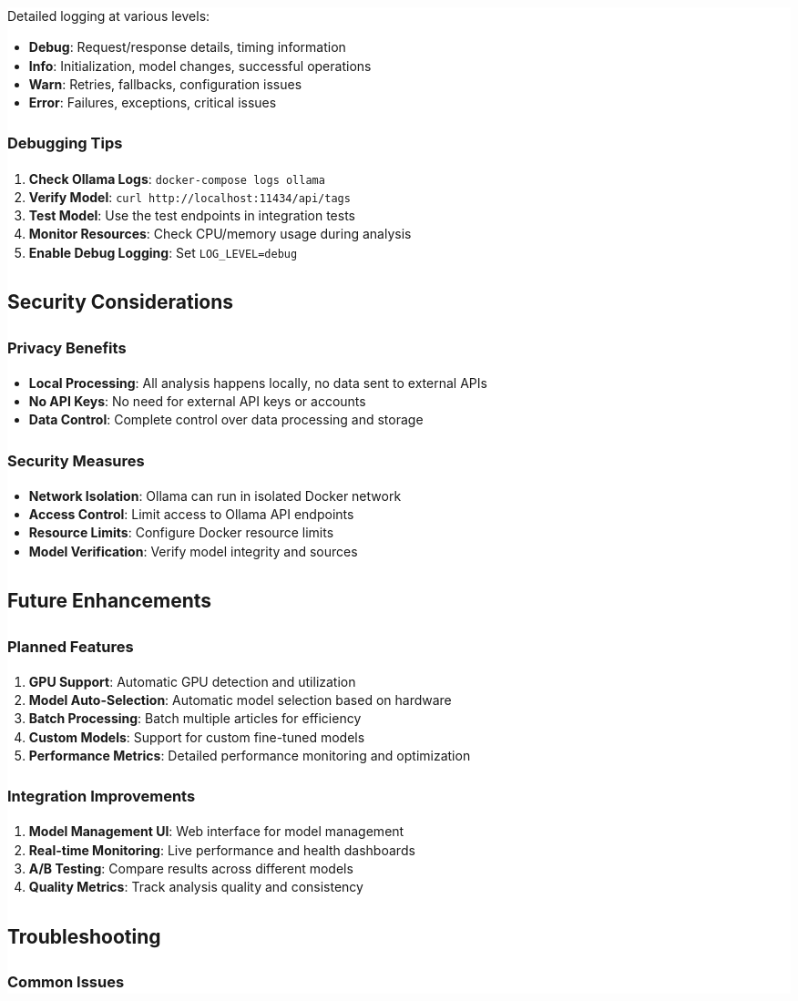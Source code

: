 Detailed logging at various levels:

- **Debug**: Request/response details, timing information
- **Info**: Initialization, model changes, successful operations
- **Warn**: Retries, fallbacks, configuration issues
- **Error**: Failures, exceptions, critical issues

### Debugging Tips

1. **Check Ollama Logs**: `docker-compose logs ollama`
2. **Verify Model**: `curl http://localhost:11434/api/tags`
3. **Test Model**: Use the test endpoints in integration tests
4. **Monitor Resources**: Check CPU/memory usage during analysis
5. **Enable Debug Logging**: Set `LOG_LEVEL=debug`

## Security Considerations

### Privacy Benefits

- **Local Processing**: All analysis happens locally, no data sent to external APIs
- **No API Keys**: No need for external API keys or accounts
- **Data Control**: Complete control over data processing and storage

### Security Measures

- **Network Isolation**: Ollama can run in isolated Docker network
- **Access Control**: Limit access to Ollama API endpoints
- **Resource Limits**: Configure Docker resource limits
- **Model Verification**: Verify model integrity and sources

## Future Enhancements

### Planned Features

1. **GPU Support**: Automatic GPU detection and utilization
2. **Model Auto-Selection**: Automatic model selection based on hardware
3. **Batch Processing**: Batch multiple articles for efficiency
4. **Custom Models**: Support for custom fine-tuned models
5. **Performance Metrics**: Detailed performance monitoring and optimization

### Integration Improvements

1. **Model Management UI**: Web interface for model management
2. **Real-time Monitoring**: Live performance and health dashboards
3. **A/B Testing**: Compare results across different models
4. **Quality Metrics**: Track analysis quality and consistency

## Troubleshooting

### Common Issues
